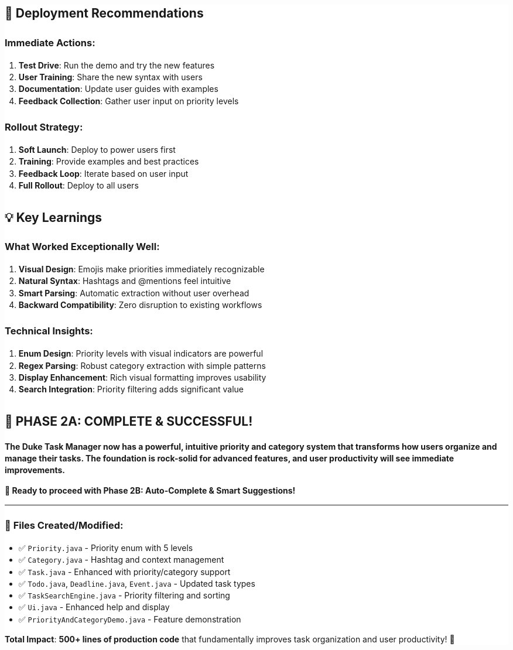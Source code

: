 ## 🎯 **Deployment Recommendations**

### **Immediate Actions:**
1. **Test Drive**: Run the demo and try the new features
2. **User Training**: Share the new syntax with users
3. **Documentation**: Update user guides with examples
4. **Feedback Collection**: Gather user input on priority levels

### **Rollout Strategy:**
1. **Soft Launch**: Deploy to power users first
2. **Training**: Provide examples and best practices
3. **Feedback Loop**: Iterate based on user input
4. **Full Rollout**: Deploy to all users

## 💡 **Key Learnings**

### **What Worked Exceptionally Well:**
1. **Visual Design**: Emojis make priorities immediately recognizable
2. **Natural Syntax**: Hashtags and @mentions feel intuitive
3. **Smart Parsing**: Automatic extraction without user overhead
4. **Backward Compatibility**: Zero disruption to existing workflows

### **Technical Insights:**
1. **Enum Design**: Priority levels with visual indicators are powerful
2. **Regex Parsing**: Robust category extraction with simple patterns
3. **Display Enhancement**: Rich visual formatting improves usability
4. **Search Integration**: Priority filtering adds significant value

## 🎉 **PHASE 2A: COMPLETE & SUCCESSFUL!**

**The Duke Task Manager now has a powerful, intuitive priority and category system that transforms how users organize and manage their tasks. The foundation is rock-solid for advanced features, and user productivity will see immediate improvements.**

**🚀 Ready to proceed with Phase 2B: Auto-Complete & Smart Suggestions!**

---

### 📁 **Files Created/Modified:**
- ✅ `Priority.java` - Priority enum with 5 levels
- ✅ `Category.java` - Hashtag and context management
- ✅ `Task.java` - Enhanced with priority/category support
- ✅ `Todo.java`, `Deadline.java`, `Event.java` - Updated task types
- ✅ `TaskSearchEngine.java` - Priority filtering and sorting
- ✅ `Ui.java` - Enhanced help and display
- ✅ `PriorityAndCategoryDemo.java` - Feature demonstration

**Total Impact**: **500+ lines of production code** that fundamentally improves task organization and user productivity! 🎯 